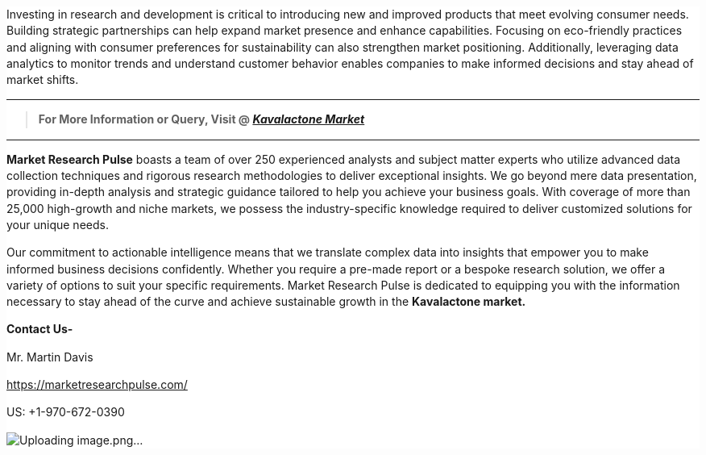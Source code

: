 Investing in research and development is critical to introducing new and improved products that meet evolving consumer needs. Building strategic partnerships can help expand market presence and enhance capabilities. Focusing on eco-friendly practices and aligning with consumer preferences for sustainability can also strengthen market positioning. Additionally, leveraging data analytics to monitor trends and understand customer behavior enables companies to make informed decisions and stay ahead of market shifts.</p><hr /><blockquote><p><strong>For More Information or Query, Visit @&nbsp;<em><a href="https://marketresearchpulse.com/report/94844/kavalactone-market?utm_source=Linkedin&utm_medium=029">Kavalactone Market</a></em></strong></p></blockquote><hr /><p><strong>Market Research Pulse</strong> boasts a team of over 250 experienced analysts and subject matter experts who utilize advanced data collection techniques and rigorous research methodologies to deliver exceptional insights. We go beyond mere data presentation, providing in-depth analysis and strategic guidance tailored to help you achieve your business goals. With coverage of more than 25,000 high-growth and niche markets, we possess the industry-specific knowledge required to deliver customized solutions for your unique needs.</p><p>Our commitment to actionable intelligence means that we translate complex data into insights that empower you to make informed business decisions confidently. Whether you require a pre-made report or a bespoke research solution, we offer a variety of options to suit your specific requirements. Market Research Pulse is dedicated to equipping you with the information necessary to stay ahead of the curve and achieve sustainable growth in the <strong>Kavalactone market.</strong></p><p><strong>Contact Us-</strong></p><p>Mr. Martin Davis</p><p>https://marketresearchpulse.com/</p><p>US: +1-970-672-0390</p>
![Uploading image.png…]()
